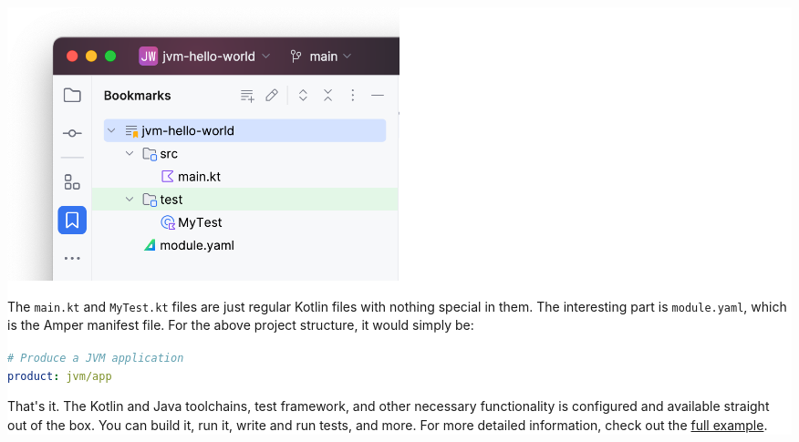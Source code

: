 <img src="docs/images/ij-jvm-structure.png" width="50%" alt="">


The `main.kt` and `MyTest.kt` files are just regular Kotlin files with nothing special in them. The interesting part is `module.yaml`, which is the Amper manifest file. For the above project structure, it would simply be: 

```yaml
# Produce a JVM application 
product: jvm/app
```

That's it. The Kotlin and Java toolchains, test framework, and other necessary functionality is configured and available straight out of the box. You can build it, run it, write and run tests, and more. For more detailed information, check out the [full example](examples/jvm-with-tests).
